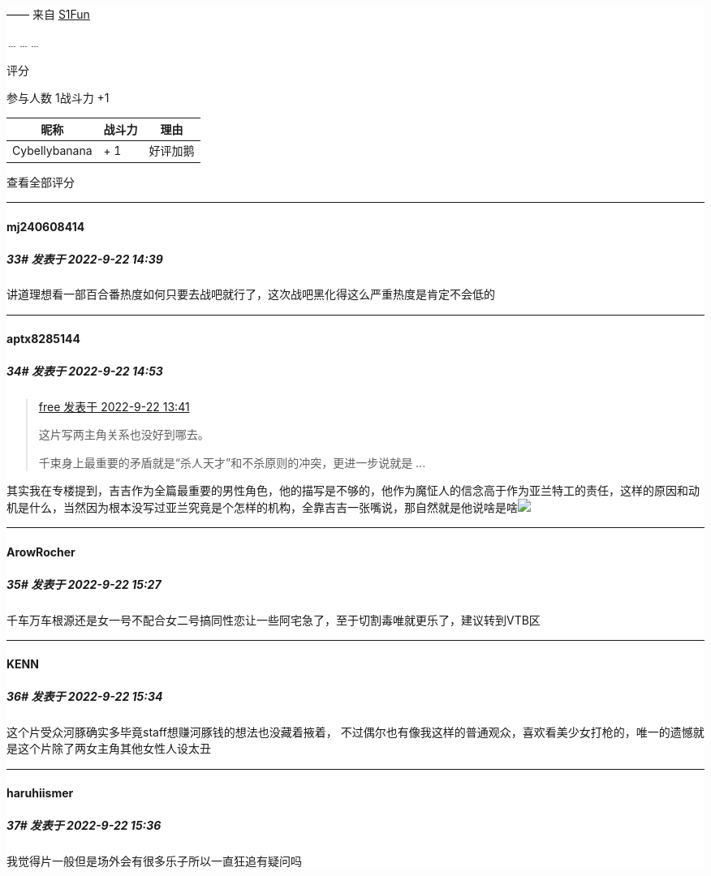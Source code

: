 —— 来自 [S1Fun](https://s1fun.koalcat.com)

﹍﹍﹍

评分

 参与人数 1战斗力 +1

|昵称|战斗力|理由|
|----|---|---|
| Cybellybanana| + 1|好评加鹅|

查看全部评分

*****

####  mj240608414  
##### 33#       发表于 2022-9-22 14:39

讲道理想看一部百合番热度如何只要去战吧就行了，这次战吧黑化得这么严重热度是肯定不会低的

*****

####  aptx8285144  
##### 34#       发表于 2022-9-22 14:53

<blockquote><a href="httphttps://bbs.saraba1st.com/2b/forum.php?mod=redirect&amp;goto=findpost&amp;pid=57595541&amp;ptid=2096058" target="_blank">free 发表于 2022-9-22 13:41</a>

这片写两主角关系也没好到哪去。

千束身上最重要的矛盾就是“杀人天才”和不杀原则的冲突，更进一步说就是 ...</blockquote>
其实我在专楼提到，吉吉作为全篇最重要的男性角色，他的描写是不够的，他作为魔怔人的信念高于作为亚兰特工的责任，这样的原因和动机是什么，当然因为根本没写过亚兰究竟是个怎样的机构，全靠吉吉一张嘴说，那自然就是他说啥是啥<img src="https://static.saraba1st.com/image/smiley/face2017/067.png" referrerpolicy="no-referrer">

*****

####  ArowRocher  
##### 35#       发表于 2022-9-22 15:27

千车万车根源还是女一号不配合女二号搞同性恋让一些阿宅急了，至于切割毒唯就更乐了，建议转到VTB区

*****

####  KENN  
##### 36#       发表于 2022-9-22 15:34

这个片受众河豚确实多毕竟staff想赚河豚钱的想法也没藏着掖着，
不过偶尔也有像我这样的普通观众，喜欢看美少女打枪的，唯一的遗憾就是这个片除了两女主角其他女性人设太丑

*****

####  haruhiismer  
##### 37#       发表于 2022-9-22 15:36

我觉得片一般但是场外会有很多乐子所以一直狂追有疑问吗
